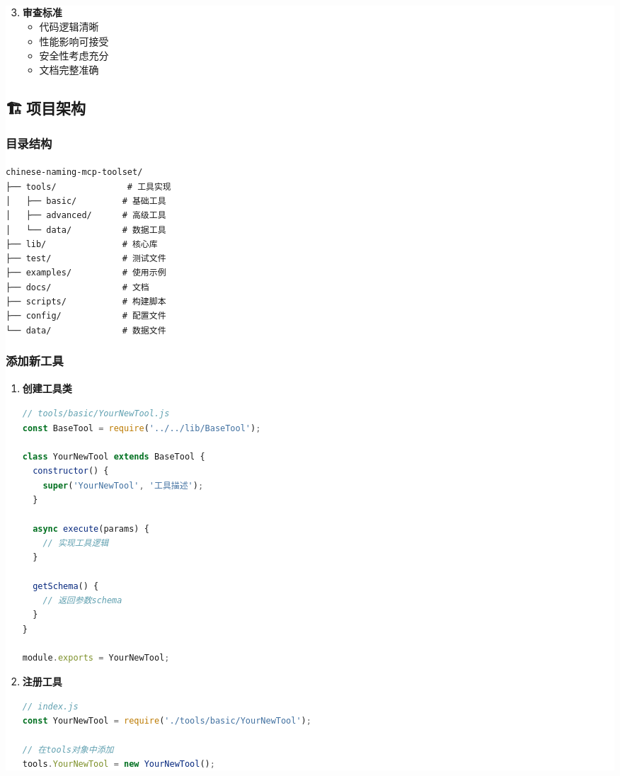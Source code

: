 3. **审查标准**
   - 代码逻辑清晰
   - 性能影响可接受
   - 安全性考虑充分
   - 文档完整准确

## 🏗️ 项目架构

### 目录结构

```
chinese-naming-mcp-toolset/
├── tools/              # 工具实现
│   ├── basic/         # 基础工具
│   ├── advanced/      # 高级工具
│   └── data/          # 数据工具
├── lib/               # 核心库
├── test/              # 测试文件
├── examples/          # 使用示例
├── docs/              # 文档
├── scripts/           # 构建脚本
├── config/            # 配置文件
└── data/              # 数据文件
```

### 添加新工具

1. **创建工具类**
   ```javascript
   // tools/basic/YourNewTool.js
   const BaseTool = require('../../lib/BaseTool');
   
   class YourNewTool extends BaseTool {
     constructor() {
       super('YourNewTool', '工具描述');
     }
     
     async execute(params) {
       // 实现工具逻辑
     }
     
     getSchema() {
       // 返回参数schema
     }
   }
   
   module.exports = YourNewTool;
   ```

2. **注册工具**
   ```javascript
   // index.js
   const YourNewTool = require('./tools/basic/YourNewTool');
   
   // 在tools对象中添加
   tools.YourNewTool = new YourNewTool();
   ```

